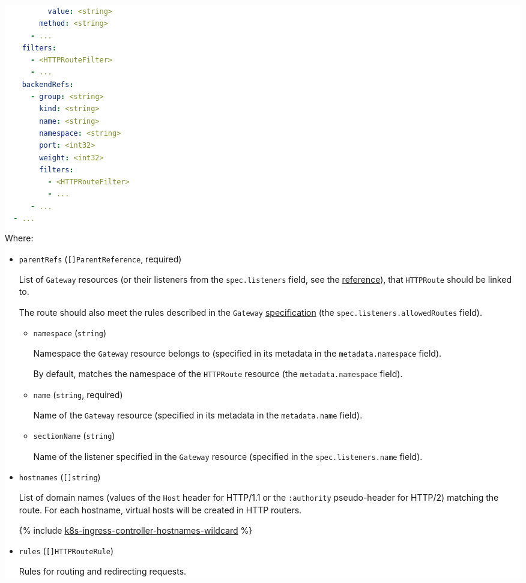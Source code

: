 ```yaml
          value: <string>
        method: <string>
      - ...
    filters:
      - <HTTPRouteFilter>
      - ...
    backendRefs:
      - group: <string>
        kind: <string>
        name: <string>
        namespace: <string>
        port: <int32>
        weight: <int32>
        filters:
          - <HTTPRouteFilter>
          - ...
      - ...
  - ...
```

Where:

* `parentRefs` (`[]ParentReference`, required)

   List of `Gateway` resources (or their listeners from the `spec.listeners` field, see the [reference](../../../application-load-balancer/k8s-ref/gateway.md#spec)), that `HTTPRoute` should be linked to.

   The route should also meet the rules described in the `Gateway` [specification](../../../application-load-balancer/k8s-ref/gateway.md#spec) (the `spec.listeners.allowedRoutes` field).

   * `namespace` (`string`)

      Namespace the `Gateway` resource belongs to (specified in its metadata in the `metadata.namespace` field).

      By default, matches the namespace of the `HTTPRoute` resource (the `metadata.namespace` field).

   * `name` (`string`, required)

      Name of the `Gateway` resource (specified in its metadata in the `metadata.name` field).

   * `sectionName` (`string`)

      Name of the listener specified in the `Gateway` resource (specified in the `spec.listeners.name` field).

* `hostnames` (`[]string`)

   List of domain names (values of the `Host` header for HTTP/1.1 or the `:authority` pseudo-header for HTTP/2) matching the route. For each hostname, virtual hosts will be created in HTTP routers.

   {% include [k8s-ingress-controller-hostnames-wildcard](../../application-load-balancer/k8s-ingress-controller-hostnames-wildcard.md) %}

* `rules` (`[]HTTPRouteRule`)

   Rules for routing and redirecting requests.
